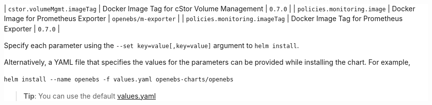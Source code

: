 | `cstor.volumeMgmt.imageTag`             | Docker Image Tag for cStor Volume Management  | `0.7.0`                                   |
| `policies.monitoring.image`             | Docker Image for Prometheus Exporter          | `openebs/m-exporter`                      |
| `policies.monitoring.imageTag`          | Docker Image Tag for Prometheus Exporter      | `0.7.0`                                   |

Specify each parameter using the `--set key=value[,key=value]` argument to `helm install`.

Alternatively, a YAML file that specifies the values for the parameters can be provided while installing the chart. For example,

```shell
helm install --name openebs -f values.yaml openebs-charts/openebs
```

> **Tip**: You can use the default [values.yaml](values.yaml)
